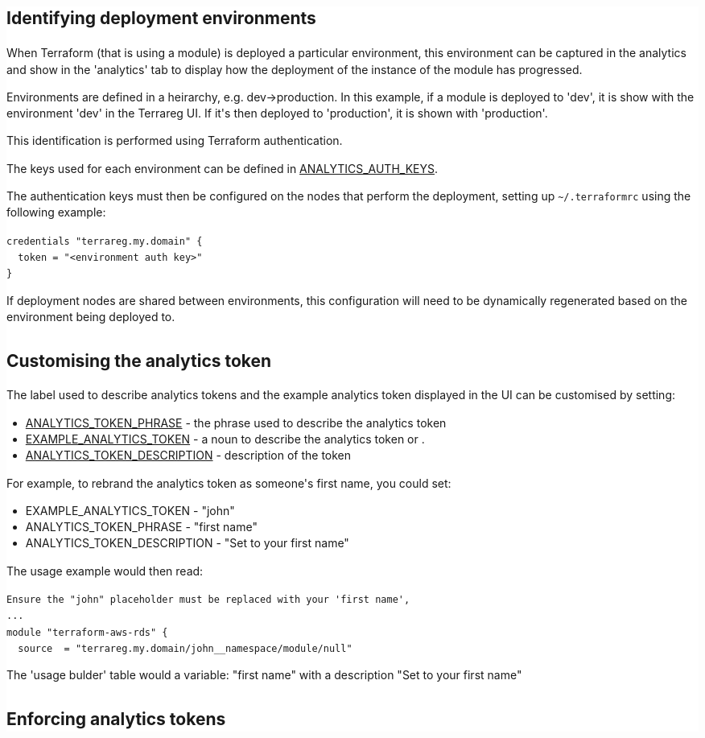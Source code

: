 
## Identifying deployment environments

When Terraform (that is using a module) is deployed a particular environment, this environment can be captured in the analytics and show in the 'analytics' tab to display how the deployment of the instance of the module has progressed.

Environments are defined in a heirarchy, e.g. dev->production. In this example, if a module is deployed to 'dev', it is show with the environment 'dev' in the Terrareg UI. If it's then deployed to 'production', it is shown with 'production'.

This identification is performed using Terraform authentication.

The keys used for each environment can be defined in [ANALYTICS_AUTH_KEYS](./CONFIG.md#analytics_auth_keys).

The authentication keys must then be configured on the nodes that perform the deployment, setting up `~/.terraformrc` using the following example:
```
credentials "terrareg.my.domain" {
  token = "<environment auth key>"
}
```

If deployment nodes are shared between environments, this configuration will need to be dynamically regenerated based on the environment being deployed to.

## Customising the analytics token

The label used to describe analytics tokens and the example analytics token displayed in the UI can be customised by setting:
 * [ANALYTICS_TOKEN_PHRASE](./CONFIG.md#analytics_token_phrase) - the phrase used to describe the analytics token
 * [EXAMPLE_ANALYTICS_TOKEN](./CONFIG.md#example_analytics_token) - a noun to describe the analytics token or .
 * [ANALYTICS_TOKEN_DESCRIPTION](./CONFIG.md#analytics_token_description) - description of the token

For example, to rebrand the analytics token as someone's first name, you could set:
 * EXAMPLE_ANALYTICS_TOKEN - "john"
 * ANALYTICS_TOKEN_PHRASE - "first name"
 * ANALYTICS_TOKEN_DESCRIPTION - "Set to your first name"

The usage example would then read:
```
Ensure the "john" placeholder must be replaced with your 'first name',
...
module "terraform-aws-rds" {
  source  = "terrareg.my.domain/john__namespace/module/null"

```
The 'usage bulder' table would a variable: "first name" with a description "Set to your first name"


## Enforcing analytics tokens
